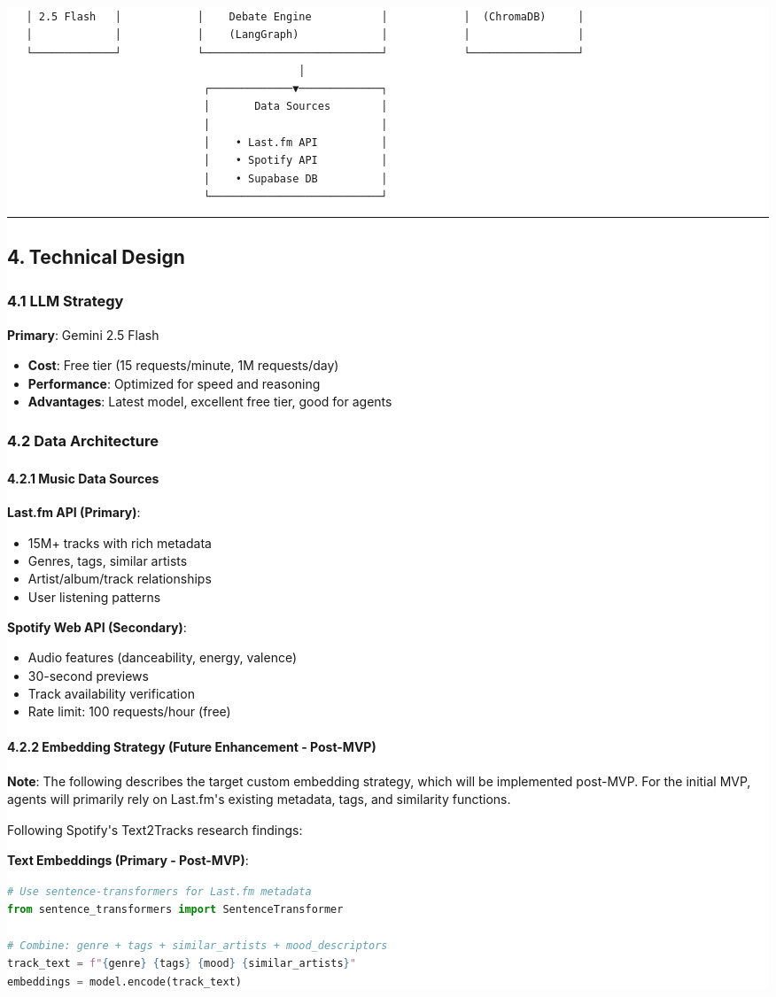 ```
   │ 2.5 Flash   │            │    Debate Engine           │            │  (ChromaDB)     │
   │             │            │    (LangGraph)             │            │                 │
   └─────────────┘            └────────────────────────────┘            └─────────────────┘
                                              │
                               ┌─────────────▼─────────────┐
                               │       Data Sources        │
                               │                           │
                               │    • Last.fm API          │
                               │    • Spotify API          │
                               │    • Supabase DB          │
                               └───────────────────────────┘
```

---

## 4. Technical Design

### 4.1 LLM Strategy
**Primary**: Gemini 2.5 Flash  
- **Cost**: Free tier (15 requests/minute, 1M requests/day)
- **Performance**: Optimized for speed and reasoning
- **Advantages**: Latest model, excellent free tier, good for agents

### 4.2 Data Architecture

#### 4.2.1 Music Data Sources
**Last.fm API (Primary)**:
- 15M+ tracks with rich metadata
- Genres, tags, similar artists
- Artist/album/track relationships
- User listening patterns

**Spotify Web API (Secondary)**:
- Audio features (danceability, energy, valence)
- 30-second previews
- Track availability verification
- Rate limit: 100 requests/hour (free)

#### 4.2.2 Embedding Strategy (Future Enhancement - Post-MVP)

**Note**: The following describes the target custom embedding strategy, which will be implemented post-MVP. For the initial MVP, agents will primarily rely on Last.fm's existing metadata, tags, and similarity functions.

Following Spotify's Text2Tracks research findings:

**Text Embeddings (Primary - Post-MVP)**:
```python
# Use sentence-transformers for Last.fm metadata
from sentence_transformers import SentenceTransformer

# Combine: genre + tags + similar_artists + mood_descriptors
track_text = f"{genre} {tags} {mood} {similar_artists}"
embeddings = model.encode(track_text)
```
